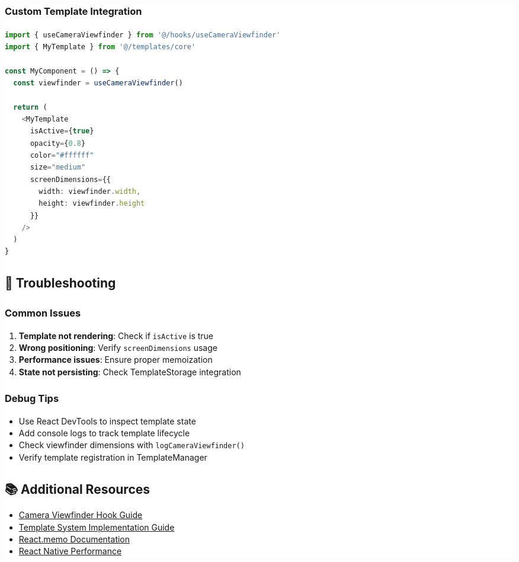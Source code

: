 ### Custom Template Integration

```typescript
import { useCameraViewfinder } from '@/hooks/useCameraViewfinder'
import { MyTemplate } from '@/templates/core'

const MyComponent = () => {
  const viewfinder = useCameraViewfinder()

  return (
    <MyTemplate
      isActive={true}
      opacity={0.8}
      color="#ffffff"
      size="medium"
      screenDimensions={{
        width: viewfinder.width,
        height: viewfinder.height
      }}
    />
  )
}
```

## 🐛 Troubleshooting

### Common Issues

1. **Template not rendering**: Check if `isActive` is true
2. **Wrong positioning**: Verify `screenDimensions` usage
3. **Performance issues**: Ensure proper memoization
4. **State not persisting**: Check TemplateStorage integration

### Debug Tips

- Use React DevTools to inspect template state
- Add console logs to track template lifecycle
- Check viewfinder dimensions with `logCameraViewfinder()`
- Verify template registration in TemplateManager

## 📚 Additional Resources

- [Camera Viewfinder Hook Guide](../hooks/useCameraViewfinder.md)
- [Template System Implementation Guide](../../TEMPLATE_SYSTEM_IMPLEMENTATION.md)
- [React.memo Documentation](https://react.dev/reference/react/memo)
- [React Native Performance](https://reactnative.dev/docs/performance)
